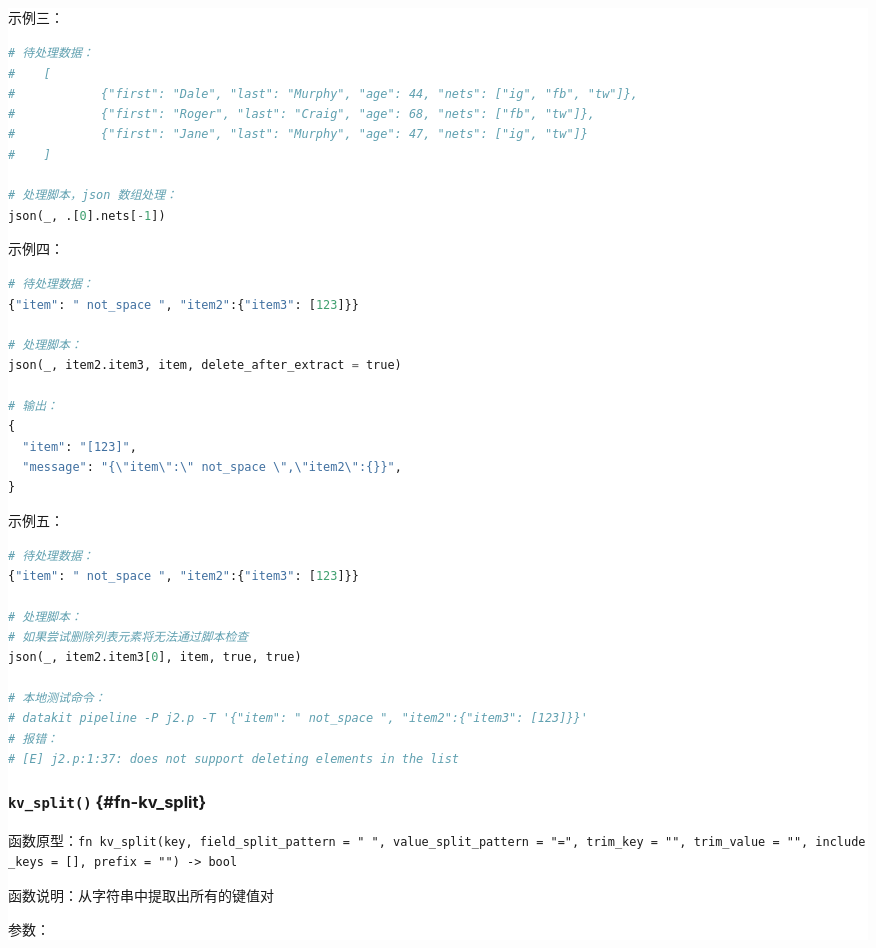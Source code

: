 示例三：

```python
# 待处理数据：
#    [
#            {"first": "Dale", "last": "Murphy", "age": 44, "nets": ["ig", "fb", "tw"]},
#            {"first": "Roger", "last": "Craig", "age": 68, "nets": ["fb", "tw"]},
#            {"first": "Jane", "last": "Murphy", "age": 47, "nets": ["ig", "tw"]}
#    ]
    
# 处理脚本，json 数组处理：
json(_, .[0].nets[-1])
```

示例四：

```python
# 待处理数据：
{"item": " not_space ", "item2":{"item3": [123]}}

# 处理脚本：
json(_, item2.item3, item, delete_after_extract = true)

# 输出：
{
  "item": "[123]",
  "message": "{\"item\":\" not_space \",\"item2\":{}}",
}
```


示例五：

```python
# 待处理数据：
{"item": " not_space ", "item2":{"item3": [123]}}

# 处理脚本：
# 如果尝试删除列表元素将无法通过脚本检查
json(_, item2.item3[0], item, true, true)

# 本地测试命令：
# datakit pipeline -P j2.p -T '{"item": " not_space ", "item2":{"item3": [123]}}'
# 报错：
# [E] j2.p:1:37: does not support deleting elements in the list
```


### `kv_split()` {#fn-kv_split}

函数原型：`fn kv_split(key, field_split_pattern = " ", value_split_pattern = "=", trim_key = "", trim_value = "", include_keys = [], prefix = "") -> bool`

函数说明：从字符串中提取出所有的键值对

参数：
